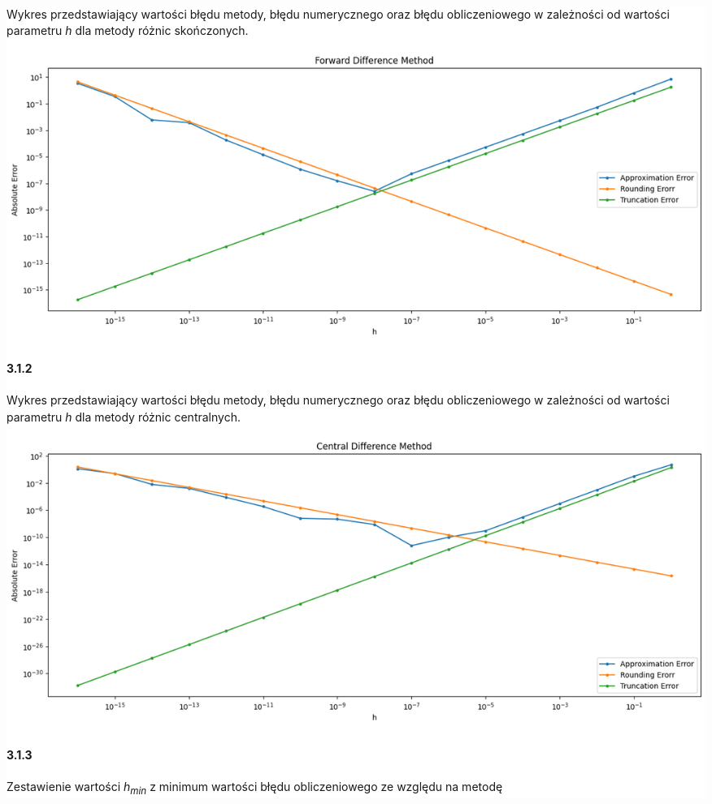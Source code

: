 Wykres przedstawiający wartości błędu metody, błędu numerycznego oraz błędu obliczeniowego w zależności od wartości parametru $h$ dla metody różnic skończonych.

![alt text](img\forward_diff.png)

#### 3.1.2

Wykres przedstawiający wartości błędu metody, błędu numerycznego oraz błędu obliczeniowego w zależności od wartości parametru $h$ dla metody różnic centralnych.

![alt text](img\central_diff.png)

<div style="page-break-after: always;"></div>

#### 3.1.3

Zestawienie wartości $h_{min}$ z minimum wartości błędu obliczeniowego ze względu na metodę
